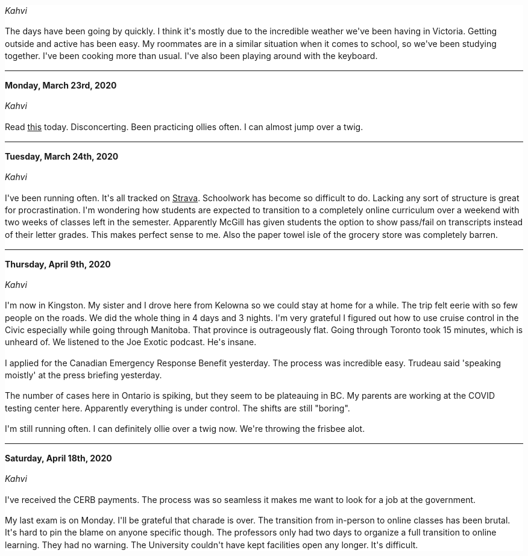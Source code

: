 *Kahvi*

The days have been going by quickly. I think it's mostly due to the incredible weather we've been having in Victoria. Getting outside and active has been easy. My roommates are in a similar situation when it comes to school, so we've been studying together. I've been cooking more than usual. I've also been playing around with the keyboard.

---
**Monday, March 23rd, 2020**

*Kahvi*

Read [this](https://tomaspueyo.medium.com/coronavirus-the-hammer-and-the-dance-be9337092b56) today. Disconcerting. Been practicing ollies often. I can almost jump over a twig.

---
**Tuesday, March 24th, 2020**

*Kahvi*

I've been running often. It's all tracked on [Strava](https://www.strava.com/athletes/18576234). Schoolwork has become so difficult to do. Lacking any sort of structure is great for procrastination. I'm wondering how students are expected to transition to a completely online curriculum over a weekend with two weeks of classes left in the semester. Apparently McGill has given students the option to show pass/fail on transcripts instead of their letter grades. This makes perfect sense to me. Also the paper towel isle of the grocery store was completely barren.

---
**Thursday, April 9th, 2020**

*Kahvi*

I'm now in Kingston. My sister and I drove here from Kelowna so we could stay at home for a while. The trip felt eerie with so few people on the roads. We did the whole thing in 4 days and 3 nights. I'm very grateful I figured out how to use cruise control in the Civic especially while going through Manitoba. That province is outrageously flat. Going through Toronto took 15 minutes, which is unheard of. We listened to the Joe Exotic podcast. He's insane.

I applied for the Canadian Emergency Response Benefit yesterday. The process was incredible easy. Trudeau said 'speaking moistly' at the press briefing yesterday.

The number of cases here in Ontario is spiking, but they seem to be plateauing in BC. My parents are working at the COVID testing center here. Apparently everything is under control. The shifts are still "boring".

I'm still running often. I can definitely ollie over a twig now. We're throwing the frisbee alot.

---
**Saturday, April 18th, 2020**

*Kahvi*

I've received the CERB payments. The process was so seamless it makes me want to look for a job at the government.

My last exam is on Monday. I'll be grateful that charade is over. The transition from in-person to online classes has been brutal. It's hard to pin the blame on anyone specific though. The professors only had two days to organize a full transition to online learning. They had no warning. The University couldn't have kept facilities open any longer. It's difficult.
